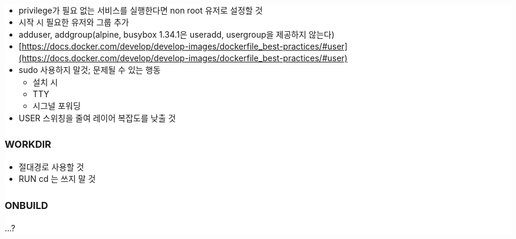 - privilege가 필요 없는 서비스를 실행한다면 non root 유저로 설정할 것
- 시작 시 필요한 유저와 그룹 추가
- adduser, addgroup(alpine, busybox 1.34.1은 useradd, usergroup을 제공하지 않는다)
- [https://docs.docker.com/develop/develop-images/dockerfile_best-practices/#user](https://docs.docker.com/develop/develop-images/dockerfile_best-practices/#user)
- sudo 사용하지 말것; 문제될 수 있는 행동
    - 설치 시
    - TTY
    - 시그널 포워딩
- USER 스위칭을 줄여 레이어 복잡도를 낮출 것

### WORKDIR

- 절대경로 사용할 것
- RUN cd 는 쓰지 말 것

### ONBUILD

...?